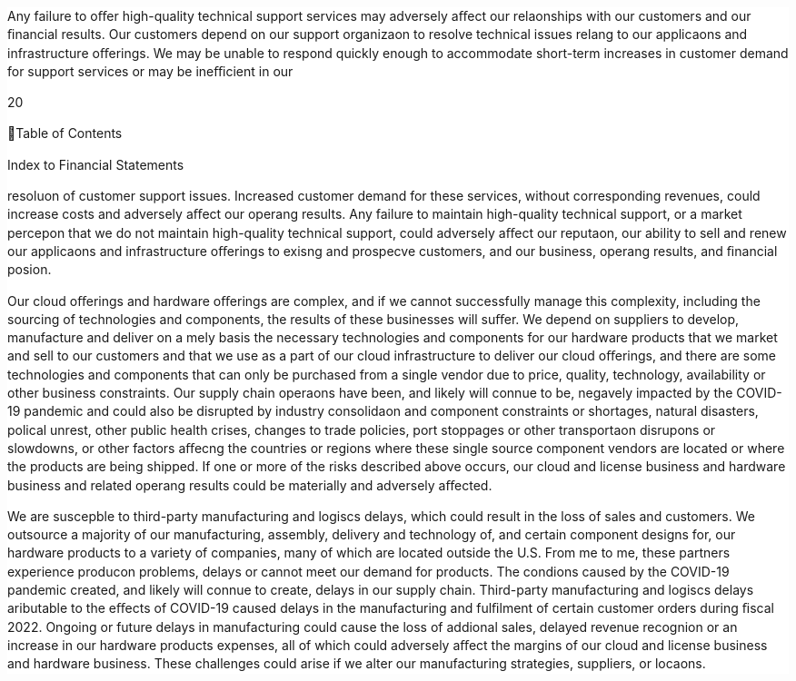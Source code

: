 Any  failure  to  oﬀer  high-quality  technical  support  services  may  adversely  aﬀect  our  rela onships  with  our  customers  and  our  ﬁnancial  results.      Our
customers  depend  on  our  support  organiza on  to  resolve  technical  issues  rela ng  to  our  applica ons  and  infrastructure  oﬀerings.  We  may  be  unable  to
respond quickly enough to accommodate short-term increases in customer demand for support services or may be ineﬃcient in our

20

Table of Contents

Index to Financial Statements

resolu on of customer support issues. Increased customer demand for these services, without corresponding revenues, could increase costs and adversely
aﬀect  our  opera ng  results.  Any  failure  to  maintain  high-quality  technical  support,  or  a  market  percep on  that  we  do  not  maintain  high-quality  technical
support,  could  adversely  aﬀect  our  reputa on,  our  ability  to  sell  and  renew  our  applica ons  and  infrastructure  oﬀerings  to  exis ng  and  prospec ve
customers, and our business, opera ng results, and ﬁnancial posi on.

Our cloud oﬀerings and hardware oﬀerings are complex, and if we cannot successfully manage this complexity, including the sourcing of technologies and
components,  the  results  of  these  businesses  will  suﬀer.  We  depend  on  suppliers  to  develop,  manufacture  and  deliver  on  a   mely  basis  the  necessary
technologies and components for our hardware products that we market and sell to our customers and that we use as a part of our cloud infrastructure to
deliver  our  cloud  oﬀerings,  and  there  are  some  technologies  and  components  that  can  only  be  purchased  from  a  single  vendor  due  to  price,  quality,
technology, availability or other business constraints. Our supply chain opera ons have been, and likely will con nue to be, nega vely impacted by the COVID-
19 pandemic and could also be disrupted by industry consolida on and component constraints or shortages, natural disasters, poli cal unrest, other public
health crises, changes to trade policies, port stoppages or other transporta on disrup ons or slowdowns, or other factors aﬀec ng the countries or regions
where these single source component vendors are located or where the products are being shipped. If one or more of the risks described above occurs, our
cloud and license business and hardware business and related opera ng results could be materially and adversely aﬀected.

We are suscep ble to third-party manufacturing and logis cs delays, which could result in the loss of sales and customers.   We outsource a majority of our
manufacturing, assembly, delivery and technology of, and certain component designs for, our hardware products to a variety of companies, many of which are
located outside the U.S. From  me to  me, these partners experience produc on problems, delays or cannot meet our demand for products. The condi ons
caused  by  the  COVID-19  pandemic  created,  and  likely  will  con nue  to  create,  delays  in  our  supply  chain.  Third-party  manufacturing  and  logis cs  delays
a ributable to the eﬀects of COVID-19 caused delays in the manufacturing and fulﬁlment of certain customer orders during ﬁscal 2022. Ongoing or future
delays in manufacturing could cause the loss of addi onal sales, delayed revenue recogni on or an increase in our hardware products expenses, all of which
could  adversely  aﬀect  the  margins  of  our  cloud  and  license  business  and  hardware  business.  These  challenges  could  arise  if  we  alter  our  manufacturing
strategies, suppliers, or loca ons.

